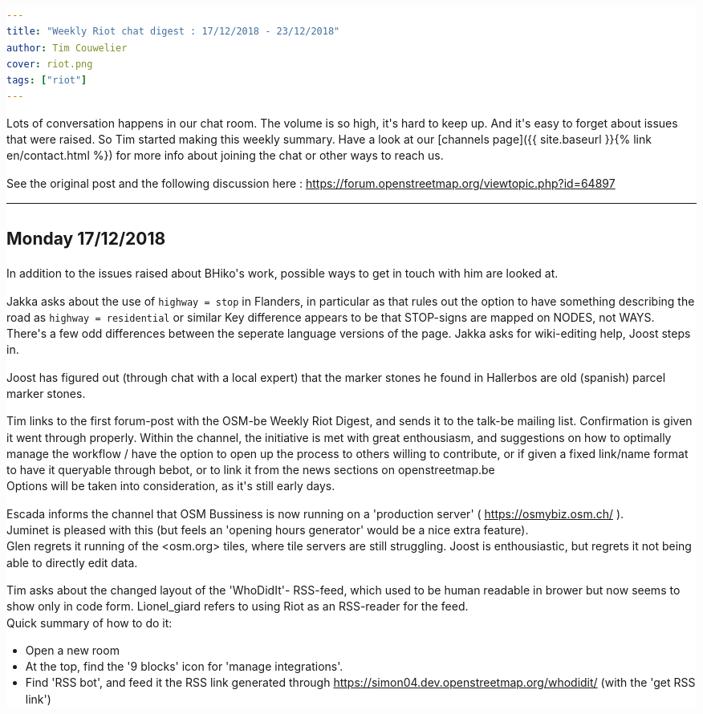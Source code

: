 ```yaml
---
title: "Weekly Riot chat digest : 17/12/2018 - 23/12/2018"
author: Tim Couwelier
cover: riot.png
tags: ["riot"]
---
```


Lots of conversation happens in our chat room. The volume is so high, it's hard to keep up. And it's easy to forget about issues that were raised. So Tim started making this weekly summary. Have a look at our [channels page]({{ site.baseurl }}{% link en/contact.html %}) for more info about joining the chat or other ways to reach us.

See the original post and the following discussion here : <https://forum.openstreetmap.org/viewtopic.php?id=64897>

---

## Monday 17/12/2018

In addition to the issues raised about BHiko's work, possible ways to get in touch with him are looked at.

Jakka asks about the use of `highway = stop` in Flanders, in particular as that rules out the option to have something describing the road as `highway = residential` or similar  Key difference appears to be that STOP-signs are mapped on NODES, not WAYS. There's a few odd differences between the seperate language versions of the page. Jakka asks for wiki-editing help, Joost steps in.

Joost has figured out (through chat with a local expert) that the marker stones he found in Hallerbos are old (spanish) parcel marker stones.

Tim links to the first forum-post with the OSM-be Weekly Riot Digest, and sends it to the talk-be mailing list. Confirmation is given it went through properly. Within the channel, the initiative is met with great enthousiasm, and suggestions on how to optimally manage the workflow / have the option to open up the process to others willing to contribute, or if given a fixed link/name format to have it queryable through bebot, or to link it from the news sections on openstreetmap.be  
Options will be taken into consideration, as it's still early days.

Escada informs the channel that OSM Bussiness is now running on a 'production server' ( <https://osmybiz.osm.ch/> ).  
Juminet is pleased with this (but feels an 'opening hours generator' would be a nice extra feature).  
Glen regrets it running of the <osm.org> tiles, where tile servers are still struggling.
Joost is enthousiastic, but regrets it not being able to directly edit data.

Tim asks about the changed layout of the 'WhoDidIt'- RSS-feed, which used to be human readable in brower but now seems to show only in code form. Lionel_giard refers to using Riot as an RSS-reader for the feed.  
Quick summary of how to do it:

- Open a new room
- At the top, find the '9 blocks' icon for 'manage integrations'.
- Find 'RSS bot', and feed it the RSS link generated through  <https://simon04.dev.openstreetmap.org/whodidit/> (with the 'get RSS link')
